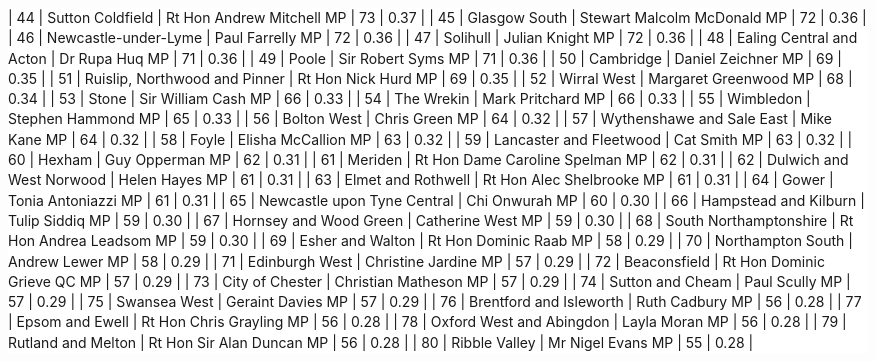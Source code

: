 | 44 | Sutton Coldfield | Rt Hon Andrew Mitchell MP | 73 | 0.37 |
| 45 | Glasgow South | Stewart Malcolm McDonald MP | 72 | 0.36 |
| 46 | Newcastle-under-Lyme | Paul Farrelly MP | 72 | 0.36 |
| 47 | Solihull | Julian Knight MP | 72 | 0.36 |
| 48 | Ealing Central and Acton | Dr Rupa Huq MP | 71 | 0.36 |
| 49 | Poole | Sir Robert Syms MP | 71 | 0.36 |
| 50 | Cambridge | Daniel Zeichner MP | 69 | 0.35 |
| 51 | Ruislip, Northwood and Pinner | Rt Hon Nick Hurd MP | 69 | 0.35 |
| 52 | Wirral West | Margaret Greenwood MP | 68 | 0.34 |
| 53 | Stone | Sir William Cash MP | 66 | 0.33 |
| 54 | The Wrekin | Mark Pritchard MP | 66 | 0.33 |
| 55 | Wimbledon | Stephen Hammond MP | 65 | 0.33 |
| 56 | Bolton West | Chris Green MP | 64 | 0.32 |
| 57 | Wythenshawe and Sale East | Mike Kane MP | 64 | 0.32 |
| 58 | Foyle | Elisha McCallion MP | 63 | 0.32 |
| 59 | Lancaster and Fleetwood | Cat Smith MP | 63 | 0.32 |
| 60 | Hexham | Guy Opperman MP | 62 | 0.31 |
| 61 | Meriden | Rt Hon Dame Caroline Spelman MP | 62 | 0.31 |
| 62 | Dulwich and West Norwood | Helen Hayes MP | 61 | 0.31 |
| 63 | Elmet and Rothwell | Rt Hon Alec Shelbrooke MP | 61 | 0.31 |
| 64 | Gower | Tonia Antoniazzi MP | 61 | 0.31 |
| 65 | Newcastle upon Tyne Central | Chi Onwurah MP | 60 | 0.30 |
| 66 | Hampstead and Kilburn | Tulip Siddiq MP | 59 | 0.30 |
| 67 | Hornsey and Wood Green | Catherine West MP | 59 | 0.30 |
| 68 | South Northamptonshire | Rt Hon Andrea Leadsom MP | 59 | 0.30 |
| 69 | Esher and Walton | Rt Hon Dominic Raab MP | 58 | 0.29 |
| 70 | Northampton South | Andrew Lewer MP | 58 | 0.29 |
| 71 | Edinburgh West | Christine Jardine MP | 57 | 0.29 |
| 72 | Beaconsfield | Rt Hon Dominic Grieve QC MP | 57 | 0.29 |
| 73 | City of Chester | Christian Matheson MP | 57 | 0.29 |
| 74 | Sutton and Cheam | Paul Scully MP | 57 | 0.29 |
| 75 | Swansea West | Geraint Davies MP | 57 | 0.29 |
| 76 | Brentford and Isleworth | Ruth Cadbury MP | 56 | 0.28 |
| 77 | Epsom and Ewell | Rt Hon Chris Grayling MP | 56 | 0.28 |
| 78 | Oxford West and Abingdon | Layla Moran MP | 56 | 0.28 |
| 79 | Rutland and Melton | Rt Hon Sir Alan Duncan MP | 56 | 0.28 |
| 80 | Ribble Valley | Mr Nigel Evans MP | 55 | 0.28 |